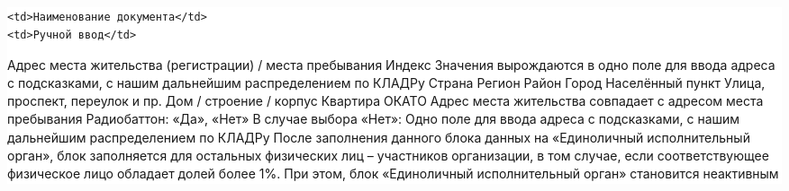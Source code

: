     <td>Наименование документа</td>
    <td>Ручной ввод</td>
  </tr>
  <tr>
    <td>Адрес места жительства (регистрации) / места пребывания</td>
    <td></td>
  </tr>
  <tr>
    <td>Индекс</td>
    <td>Значения вырождаются в одно поле для ввода адреса с подсказками, с нашим дальнейшим распределением по КЛАДРу</td>
  </tr>
  <tr>
    <td>Страна</td>
    <td></td>
  </tr>
  <tr>
    <td>Регион</td>
    <td></td>
  </tr>
  <tr>
    <td>Район</td>
    <td></td>
  </tr>
  <tr>
    <td>Город</td>
    <td></td>
  </tr>
  <tr>
    <td>Населённый пункт</td>
    <td></td>
  </tr>
  <tr>
    <td>Улица, проспект, переулок и пр.</td>
    <td></td>
  </tr>
  <tr>
    <td>Дом / строение / корпус</td>
    <td></td>
  </tr>
  <tr>
    <td>Квартира</td>
    <td></td>
  </tr>
  <tr>
    <td>ОКАТО</td>
    <td></td>
  </tr>
  <tr>
    <td>Адрес места жительства совпадает с адресом места пребывания</td>
    <td>Радиобаттон: «Да», «Нет»</td>
  </tr>
  <tr>
    <td></td>
    <td>В случае выбора «Нет»: Одно поле для ввода адреса с подсказками, с нашим дальнейшим распределением по КЛАДРу</td>
  </tr>
  <tr>
    <td>После заполнения данного блока данных на «Единоличный исполнительный орган», блок заполняется для остальных физических лиц – участников организации, в том случае, если соответствующее физическое лицо обладает долей более 1%. При этом, блок «Единоличный исполнительный орган» становится неактивным</td>
    <td></td>
  </tr>